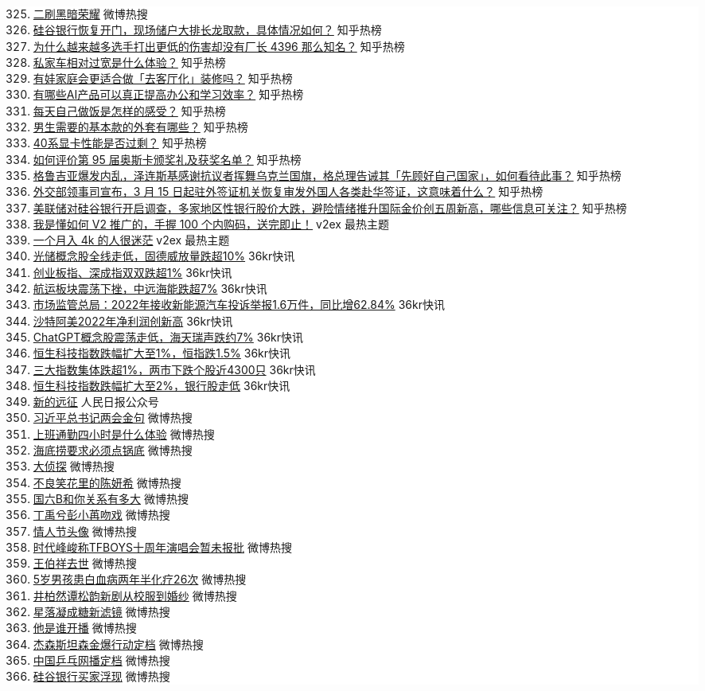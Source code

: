 325. [二刷黑暗荣耀](https://s.weibo.com/weibo?q=%23%E4%BA%8C%E5%88%B7%E9%BB%91%E6%9A%97%E8%8D%A3%E8%80%80%23&Refer=top) 微博热搜
326. [硅谷银行恢复开门，现场储户大排长龙取款，具体情况如何？](https://www.zhihu.com/question/589454580) 知乎热榜
327. [为什么越来越多选手打出更低的伤害却没有厂长 4396 那么知名？](https://www.zhihu.com/question/589277240) 知乎热榜
328. [私家车相对过宽是什么体验？](https://www.zhihu.com/question/588507809) 知乎热榜
329. [有娃家庭会更适合做「去客厅化」装修吗？](https://www.zhihu.com/question/585163864) 知乎热榜
330. [有哪些AI产品可以真正提高办公和学习效率？](https://www.zhihu.com/question/497197400) 知乎热榜
331. [每天自己做饭是怎样的感受？](https://www.zhihu.com/question/588262207) 知乎热榜
332. [男生需要的基本款的外套有哪些？](https://www.zhihu.com/question/28726202) 知乎热榜
333. [40系显卡性能是否过剩？](https://www.zhihu.com/question/572474813) 知乎热榜
334. [如何评价第 95 届奥斯卡颁奖礼及获奖名单？](https://www.zhihu.com/question/589265707) 知乎热榜
335. [格鲁吉亚爆发内乱，泽连斯基感谢抗议者挥舞乌克兰国旗，格总理告诫其「先顾好自己国家」，如何看待此事？](https://www.zhihu.com/question/589297285) 知乎热榜
336. [外交部领事司宣布，3 月 15 日起驻外签证机关恢复审发外国人各类赴华签证，这意味着什么？](https://www.zhihu.com/question/589458632) 知乎热榜
337. [美联储对硅谷银行开启调查，多家地区性银行股价大跌，避险情绪推升国际金价创五周新高，哪些信息可关注？](https://www.zhihu.com/question/589455757) 知乎热榜
338. [我是懂如何 V2 推广的，手握 100 个内购码，送完即止！](https://www.v2ex.com/t/923752) v2ex 最热主题
339. [一个月入 4k 的人很迷茫](https://www.v2ex.com/t/923756) v2ex 最热主题
340. [光储概念股全线走低，固德威放量跌超10%](https://www.36kr.com/newsflashes/2170687011435011) 36kr快讯
341. [创业板指、深成指双双跌超1%](https://www.36kr.com/newsflashes/2170692662980868) 36kr快讯
342. [航运板块震荡下挫，中远海能跌超7%](https://www.36kr.com/newsflashes/2170695817392390) 36kr快讯
343. [市场监管总局：2022年接收新能源汽车投诉举报1.6万件，同比增62.84%](https://www.36kr.com/newsflashes/2170700951056642) 36kr快讯
344. [沙特阿美2022年净利润创新高](https://www.36kr.com/newsflashes/2170704119361799) 36kr快讯
345. [ChatGPT概念股震荡走低，海天瑞声跌约7%](https://www.36kr.com/newsflashes/2170710960730627) 36kr快讯
346. [恒生科技指数跌幅扩大至1%，恒指跌1.5%](https://www.36kr.com/newsflashes/2170713414185224) 36kr快讯
347. [三大指数集体跌超1%，两市下跌个股近4300只](https://www.36kr.com/newsflashes/2170717481136645) 36kr快讯
348. [恒生科技指数跌幅扩大至2%，银行股走低](https://www.36kr.com/newsflashes/2170729162174979) 36kr快讯
349. [新的远征](https://mp.weixin.qq.com/s/s7cAZFTxmAWN6kOXlXuHXw) 人民日报公众号
350. [习近平总书记两会金句](https://s.weibo.com/weibo?q=%23%E4%B9%A0%E8%BF%91%E5%B9%B3%E6%80%BB%E4%B9%A6%E8%AE%B0%E4%B8%A4%E4%BC%9A%E9%87%91%E5%8F%A5%23&Refer=top) 微博热搜
351. [上班通勤四小时是什么体验](https://s.weibo.com/weibo?q=%23%E4%B8%8A%E7%8F%AD%E9%80%9A%E5%8B%A4%E5%9B%9B%E5%B0%8F%E6%97%B6%E6%98%AF%E4%BB%80%E4%B9%88%E4%BD%93%E9%AA%8C%23&Refer=top) 微博热搜
352. [海底捞要求必须点锅底](https://s.weibo.com/weibo?q=%23%E6%B5%B7%E5%BA%95%E6%8D%9E%E8%A6%81%E6%B1%82%E5%BF%85%E9%A1%BB%E7%82%B9%E9%94%85%E5%BA%95%23&Refer=top) 微博热搜
353. [大侦探](https://s.weibo.com/weibo?q=%23%E5%A4%A7%E4%BE%A6%E6%8E%A2%23&Refer=top) 微博热搜
354. [不良笑花里的陈妍希](https://s.weibo.com/weibo?q=%23%E4%B8%8D%E8%89%AF%E7%AC%91%E8%8A%B1%E9%87%8C%E7%9A%84%E9%99%88%E5%A6%8D%E5%B8%8C%23&Refer=top) 微博热搜
355. [国六B和你关系有多大](https://s.weibo.com/weibo?q=%23%E5%9B%BD%E5%85%ADB%E5%92%8C%E4%BD%A0%E5%85%B3%E7%B3%BB%E6%9C%89%E5%A4%9A%E5%A4%A7%23&Refer=top) 微博热搜
356. [丁禹兮彭小苒吻戏](https://s.weibo.com/weibo?q=%23%E4%B8%81%E7%A6%B9%E5%85%AE%E5%BD%AD%E5%B0%8F%E8%8B%92%E5%90%BB%E6%88%8F%23&Refer=top) 微博热搜
357. [情人节头像](https://s.weibo.com/weibo?q=%23%E6%83%85%E4%BA%BA%E8%8A%82%E5%A4%B4%E5%83%8F%23&Refer=top) 微博热搜
358. [时代峰峻称TFBOYS十周年演唱会暂未报批](https://s.weibo.com/weibo?q=%23%E6%97%B6%E4%BB%A3%E5%B3%B0%E5%B3%BB%E7%A7%B0TFBOYS%E5%8D%81%E5%91%A8%E5%B9%B4%E6%BC%94%E5%94%B1%E4%BC%9A%E6%9A%82%E6%9C%AA%E6%8A%A5%E6%89%B9%23&Refer=top) 微博热搜
359. [王伯祥去世](https://s.weibo.com/weibo?q=%23%E7%8E%8B%E4%BC%AF%E7%A5%A5%E5%8E%BB%E4%B8%96%23&Refer=top) 微博热搜
360. [5岁男孩患白血病两年半化疗26次](https://s.weibo.com/weibo?q=%235%E5%B2%81%E7%94%B7%E5%AD%A9%E6%82%A3%E7%99%BD%E8%A1%80%E7%97%85%E4%B8%A4%E5%B9%B4%E5%8D%8A%E5%8C%96%E7%96%9726%E6%AC%A1%23&Refer=top) 微博热搜
361. [井柏然谭松韵新剧从校服到婚纱](https://s.weibo.com/weibo?q=%23%E4%BA%95%E6%9F%8F%E7%84%B6%E8%B0%AD%E6%9D%BE%E9%9F%B5%E6%96%B0%E5%89%A7%E4%BB%8E%E6%A0%A1%E6%9C%8D%E5%88%B0%E5%A9%9A%E7%BA%B1%23&Refer=top) 微博热搜
362. [星落凝成糖新滤镜](https://s.weibo.com/weibo?q=%23%E6%98%9F%E8%90%BD%E5%87%9D%E6%88%90%E7%B3%96%E6%96%B0%E6%BB%A4%E9%95%9C%23&Refer=top) 微博热搜
363. [他是谁开播](https://s.weibo.com/weibo?q=%23%E4%BB%96%E6%98%AF%E8%B0%81%E5%BC%80%E6%92%AD%23&Refer=top) 微博热搜
364. [杰森斯坦森金爆行动定档](https://s.weibo.com/weibo?q=%23%E6%9D%B0%E6%A3%AE%E6%96%AF%E5%9D%A6%E6%A3%AE%E9%87%91%E7%88%86%E8%A1%8C%E5%8A%A8%E5%AE%9A%E6%A1%A3%23&Refer=top) 微博热搜
365. [中国乒乓网播定档](https://s.weibo.com/weibo?q=%23%E4%B8%AD%E5%9B%BD%E4%B9%92%E4%B9%93%E7%BD%91%E6%92%AD%E5%AE%9A%E6%A1%A3%23&Refer=top) 微博热搜
366. [硅谷银行买家浮现](https://s.weibo.com/weibo?q=%23%E7%A1%85%E8%B0%B7%E9%93%B6%E8%A1%8C%E4%B9%B0%E5%AE%B6%E6%B5%AE%E7%8E%B0%23&Refer=top) 微博热搜